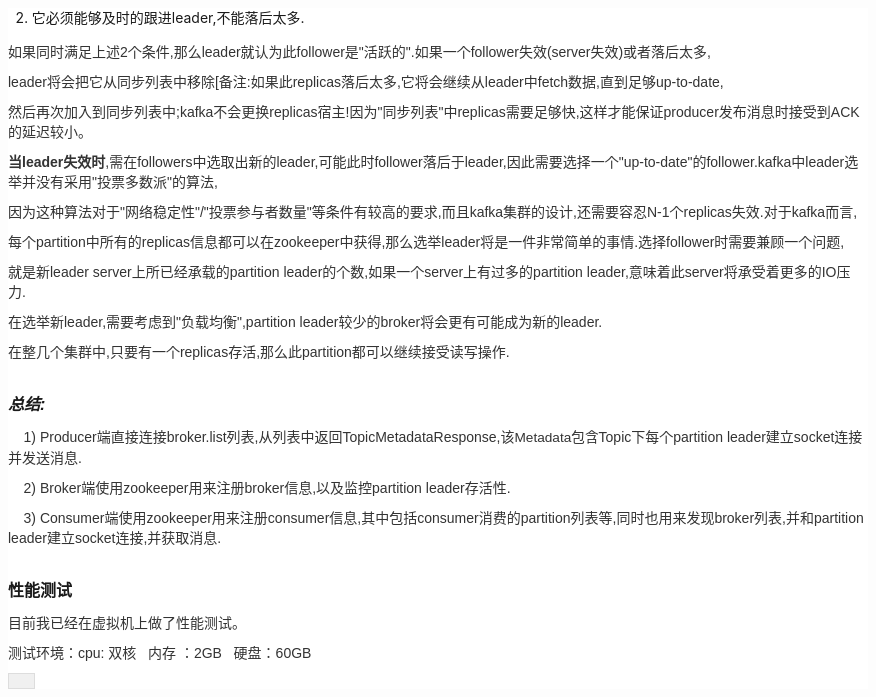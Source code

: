 2) 它必须能够及时的跟进leader,不能落后太多.</p>
<p style="margin-top:10px; margin-bottom:0px; padding-top:0px; padding-bottom:0px; font-size:14px; color:rgb(51,51,51); font-family:Arial,sans-serif; line-height:20px">
如果同时满足上述2个条件,那么leader就认为此follower是"活跃的".如果一个follower失效(server失效)或者落后太多,</p>
<p style="margin-top:10px; margin-bottom:0px; padding-top:0px; padding-bottom:0px; font-size:14px; color:rgb(51,51,51); font-family:Arial,sans-serif; line-height:20px">
leader将会把它从同步列表中移除[备注:如果此replicas落后太多,<span style="line-height:1.4285715">它将会继续从leader中fetch数据,直到足够up-to-date,</span></p>
<p style="margin-top:10px; margin-bottom:0px; padding-top:0px; padding-bottom:0px; font-size:14px; color:rgb(51,51,51); font-family:Arial,sans-serif; line-height:20px">
<span style="line-height:1.4285715">然后再次加入到同步列表中;kafka不会更换replicas宿主!因为"同步列表"中replicas需要足够快,</span><span style="line-height:1.4285715">这样才能保证producer发布消息时接受到ACK的延迟较小。</span></p>
<p style="margin-top:10px; margin-bottom:0px; padding-top:0px; padding-bottom:0px; font-size:14px; color:rgb(51,51,51); font-family:Arial,sans-serif; line-height:20px">
<strong>当leader失效时</strong>,需在followers中选取出新的leader,可能此时follower落后于leader,因此需要选择一个"up-to-date"的follower.kafka中leader选举并没有采用"投票多数派"的算法,</p>
<p style="margin-top:10px; margin-bottom:0px; padding-top:0px; padding-bottom:0px; font-size:14px; color:rgb(51,51,51); font-family:Arial,sans-serif; line-height:20px">
因为这种算法对于"网络稳定性"/"投票参与者数量"等条件有较高的要求,而且kafka集群的设计,还需要容忍N-1个replicas失效.对于kafka而言,</p>
<p style="margin-top:10px; margin-bottom:0px; padding-top:0px; padding-bottom:0px; font-size:14px; color:rgb(51,51,51); font-family:Arial,sans-serif; line-height:20px">
每个partition中所有的replicas信息都可以在zookeeper中获得,那么选举leader将是一件非常简单的事情.选择follower时需要兼顾一个问题,</p>
<p style="margin-top:10px; margin-bottom:0px; padding-top:0px; padding-bottom:0px; font-size:14px; color:rgb(51,51,51); font-family:Arial,sans-serif; line-height:20px">
就是新leader server上所已经承载的partition leader的个数,如果一个server上有过多的partition leader,意味着此server将承受着更多的IO压力.</p>
<p style="margin-top:10px; margin-bottom:0px; padding-top:0px; padding-bottom:0px; font-size:14px; color:rgb(51,51,51); font-family:Arial,sans-serif; line-height:20px">
在选举新leader,需要考虑到"负载均衡",partition leader较少的broker将会更有可能成为新的leader.</p>
<p style="margin-top:10px; margin-bottom:0px; padding-top:0px; padding-bottom:0px; font-size:14px; color:rgb(51,51,51); font-family:Arial,sans-serif; line-height:20px">
在整几个集群中,只要有一个replicas存活,那么此partition都可以继续接受读写操作.</p>
<h3 id="kafka消息服务-总结:" style="margin:30px 0px 0px; padding:0px; font-size:16px; line-height:1.5625; font-family:Arial,sans-serif">
<a target="_blank" name="t16" style="color:rgb(255,153,0)"></a><em>总结:</em> </h3>
<p style="margin-top:10px; margin-bottom:0px; padding-top:0px; padding-bottom:0px; font-size:14px; color:rgb(51,51,51); font-family:Arial,sans-serif; line-height:20px">
    1) Producer端直接连接broker.list列表,从列表中返回TopicMetadataResponse,该<span style="font-size:13.63636302948px">Metadata包含</span>Topic下每个partition leader建立socket连接并发送消息.</p>
<p style="margin-top:10px; margin-bottom:0px; padding-top:0px; padding-bottom:0px; font-size:14px; color:rgb(51,51,51); font-family:Arial,sans-serif; line-height:20px">
    2) Broker端使用zookeeper用来注册broker信息,以及监控partition leader存活性.</p>
<p style="margin-top:10px; margin-bottom:0px; padding-top:0px; padding-bottom:0px; font-size:14px; color:rgb(51,51,51); font-family:Arial,sans-serif; line-height:20px">
    3) Consumer端使用zookeeper用来注册consumer信息,其中包括consumer消费的partition列表等,同时也用来发现broker列表,并和partition leader建立socket连接,并获取消息.</p>
<h3 id="kafka消息服务-性能测试" style="margin:30px 0px 0px; padding:0px; font-size:16px; line-height:1.5625; font-family:Arial,sans-serif">
<a target="_blank" name="t17" style="color:rgb(255,153,0)"></a><span style="line-height:1.5625">性能测试</span></h3>
<p style="margin-top:10px; margin-bottom:0px; padding-top:0px; padding-bottom:0px; font-size:14px; color:rgb(51,51,51); font-family:Arial,sans-serif; line-height:20px">
目前我已经在虚拟机上做了性能测试。</p>
<p style="margin-top:10px; margin-bottom:0px; padding-top:0px; padding-bottom:0px; font-size:14px; color:rgb(51,51,51); font-family:Arial,sans-serif; line-height:20px">
测试环境：cpu: 双核   内存 ：2GB   硬盘：60GB </p>
<div class="table-wrap" style="font-size:14px; margin:10px 0px 0px; padding:0px; overflow-x:auto; color:rgb(51,51,51); font-family:Arial,sans-serif; line-height:20px">
<table class="confluenceTable tablesorter               " style="color:rgb(51,51,51); border-collapse:collapse; margin:0px; overflow-x:auto">
<thead>
<tr class="sortableHeader">
<th class="confluenceTh sortableHeader" style="border:1px solid rgb(221,221,221); padding:7px 15px 7px 10px; vertical-align:top; color:rgb(0,0,0); background-color:rgb(240,240,240)">